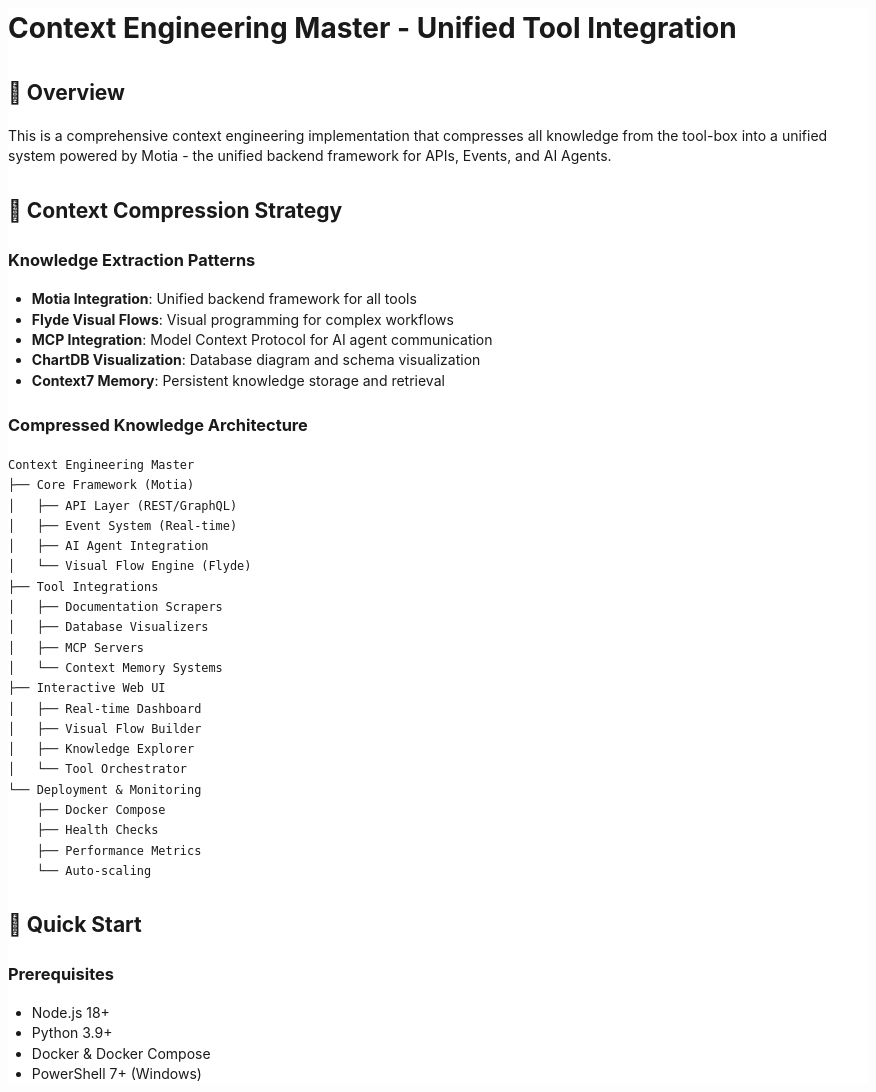 # Context Engineering Master - Unified Tool Integration

## 🎯 Overview

This is a comprehensive context engineering implementation that compresses all knowledge from the tool-box into a unified system powered by Motia - the unified backend framework for APIs, Events, and AI Agents.

## 🧠 Context Compression Strategy

### Knowledge Extraction Patterns
- **Motia Integration**: Unified backend framework for all tools
- **Flyde Visual Flows**: Visual programming for complex workflows
- **MCP Integration**: Model Context Protocol for AI agent communication
- **ChartDB Visualization**: Database diagram and schema visualization
- **Context7 Memory**: Persistent knowledge storage and retrieval

### Compressed Knowledge Architecture

```
Context Engineering Master
├── Core Framework (Motia)
│   ├── API Layer (REST/GraphQL)
│   ├── Event System (Real-time)
│   ├── AI Agent Integration
│   └── Visual Flow Engine (Flyde)
├── Tool Integrations
│   ├── Documentation Scrapers
│   ├── Database Visualizers
│   ├── MCP Servers
│   └── Context Memory Systems
├── Interactive Web UI
│   ├── Real-time Dashboard
│   ├── Visual Flow Builder
│   ├── Knowledge Explorer
│   └── Tool Orchestrator
└── Deployment & Monitoring
    ├── Docker Compose
    ├── Health Checks
    ├── Performance Metrics
    └── Auto-scaling
```

## 🚀 Quick Start

### Prerequisites
- Node.js 18+
- Python 3.9+
- Docker & Docker Compose
- PowerShell 7+ (Windows)
